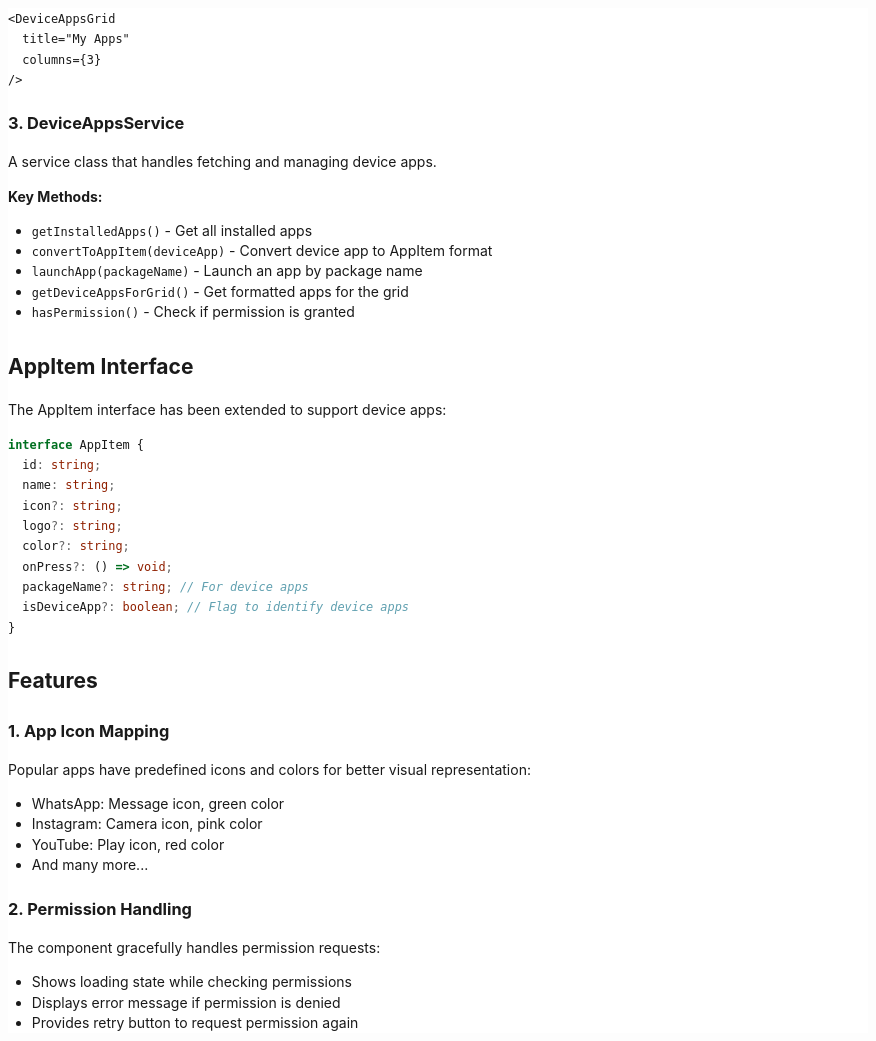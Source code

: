 ```tsx
<DeviceAppsGrid
  title="My Apps"
  columns={3}
/>
```

### 3. DeviceAppsService

A service class that handles fetching and managing device apps.

**Key Methods:**
- `getInstalledApps()` - Get all installed apps
- `convertToAppItem(deviceApp)` - Convert device app to AppItem format
- `launchApp(packageName)` - Launch an app by package name
- `getDeviceAppsForGrid()` - Get formatted apps for the grid
- `hasPermission()` - Check if permission is granted

## AppItem Interface

The AppItem interface has been extended to support device apps:

```typescript
interface AppItem {
  id: string;
  name: string;
  icon?: string;
  logo?: string;
  color?: string;
  onPress?: () => void;
  packageName?: string; // For device apps
  isDeviceApp?: boolean; // Flag to identify device apps
}
```

## Features

### 1. App Icon Mapping

Popular apps have predefined icons and colors for better visual representation:

- WhatsApp: Message icon, green color
- Instagram: Camera icon, pink color
- YouTube: Play icon, red color
- And many more...

### 2. Permission Handling

The component gracefully handles permission requests:

- Shows loading state while checking permissions
- Displays error message if permission is denied
- Provides retry button to request permission again
